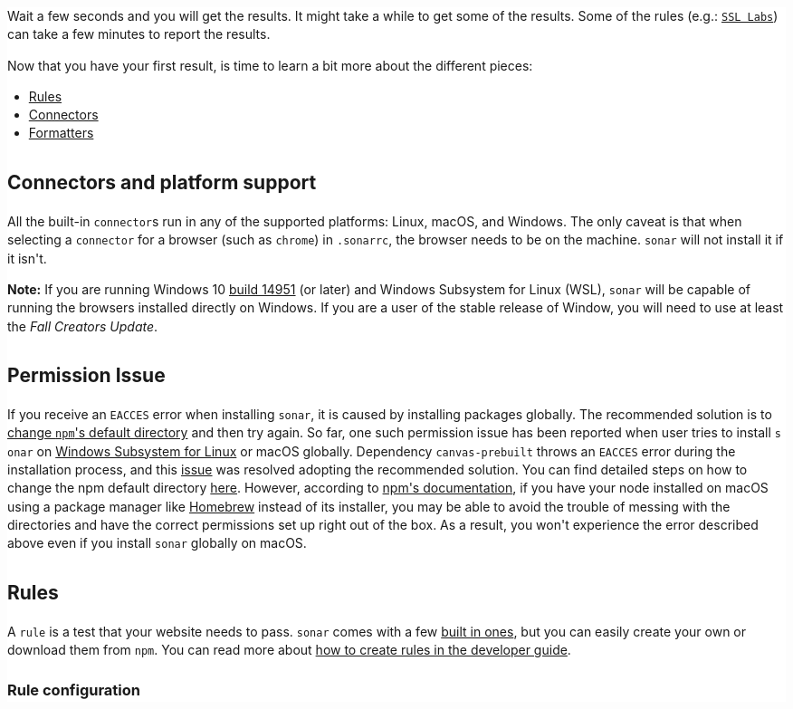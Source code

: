 Wait a few seconds and you will get the results. It might take a while
to get some of the results. Some of the rules (e.g.:
[`SSL Labs`](./rules/ssllabs.md)) can take a few minutes to report the
results.

Now that you have your first result, is time to learn a bit more about
the different pieces:

* [Rules](#rules)
* [Connectors](#connectors)
* [Formatters](#formatters)

## Connectors and platform support

All the built-in `connector`s run in any of the supported platforms:
Linux, macOS, and Windows. The only caveat is that when selecting a
`connector` for a browser (such as `chrome`) in `.sonarrc`, the browser
needs to be on the machine. `sonar` will not install it if it isn't.

**Note:** If you are running Windows 10 [build 14951][wsl-interop] (or
later) and Windows Subsystem for Linux (WSL), `sonar` will be capable
of running the browsers installed directly on Windows. If you are a
user of the stable release of Window, you will need to use at least the
*Fall Creators Update*.

## Permission Issue

If you receive an `EACCES` error when installing `sonar`, it is caused
by installing packages globally. The recommended solution is to [change
`npm`'s default directory][npm change default directory] and then try
again. So far, one such permission issue has been reported when user
tries to install `sonar` on [Windows Subsystem for Linux][wsl] or macOS
globally. Dependency `canvas-prebuilt` throws an `EACCES` error during
the installation process, and this [issue][permission issue] was resolved
adopting the recommended solution. You can find detailed steps on how
to change the npm default directory [here][npm change default directory].
However, according to [npm's documentation][npm use package manager],
if you have your node installed on macOS using a package manager like
[Homebrew][homebrew] instead of its installer, you may be able to avoid
the trouble of messing with the directories and have the correct
permissions set up right out of the box. As a result, you won't experience
the error described above even if you install `sonar` globally on macOS.

## Rules

A `rule` is a test that your website needs to pass. `sonar` comes with
a few [built in ones](./rules/), but you can easily create your own or
download them from `npm`. You can read more about
[how to create rules in the developer guide](../developer-guide/rules/index.md).

### Rule configuration


[browserslist]: https://github.com/ai/browserslist
[browserslist defaults]: https://github.com/ai/browserslist/blob/3b8e4abfbfe36d01859a0e70292106be0fe70c8f/index.js#L303
[homebrew]: https://brew.sh/
[nodejs]: https://nodejs.org/en/download/current/
[npm change default directory]: https://docs.npmjs.com/getting-started/fixing-npm-permissions#option-2-change-npms-default-directory-to-another-directory
[npm use package manager]: https://docs.npmjs.com/getting-started/fixing-npm-permissions#option-3-use-a-package-manager-that-takes-care-of-this-for-you
[permission issue]: https://github.com/sonarwhal/sonar/issues/308
[wsl]: https://msdn.microsoft.com/en-us/commandline/wsl/install_guide
[wsl-interop]: https://msdn.microsoft.com/en-us/commandline/wsl/release_notes#build-14951